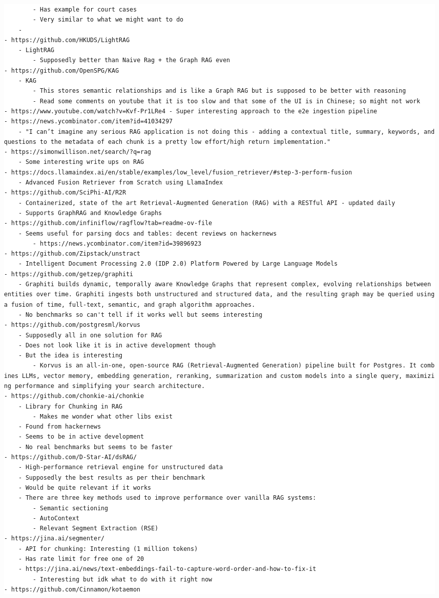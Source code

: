 			- Has example for court cases
			- Very similar to what we might want to do
		-
	- https://github.com/HKUDS/LightRAG
		- LightRAG
			- Supposedly better than Naive Rag + the Graph RAG even
	- https://github.com/OpenSPG/KAG
		- KAG
			- This stores semantic relationships and is like a Graph RAG but is supposed to be better with reasoning
			- Read some comments on youtube that it is too slow and that some of the UI is in Chinese; so might not work
	- https://www.youtube.com/watch?v=Kvf-Pr1LRe4 - Super interesting approach to the e2e ingestion pipeline
	- https://news.ycombinator.com/item?id=41034297
		- "I can’t imagine any serious RAG application is not doing this - adding a contextual title, summary, keywords, and questions to the metadata of each chunk is a pretty low effort/high return implementation."
	- https://simonwillison.net/search/?q=rag
		- Some interesting write ups on RAG
	- https://docs.llamaindex.ai/en/stable/examples/low_level/fusion_retriever/#step-3-perform-fusion
		- Advanced Fusion Retriever from Scratch using LlamaIndex
	- https://github.com/SciPhi-AI/R2R
		- Containerized, state of the art Retrieval-Augmented Generation (RAG) with a RESTful API - updated daily
		- Supports GraphRAG and Knowledge Graphs
	- https://github.com/infiniflow/ragflow?tab=readme-ov-file
		- Seems useful for parsing docs and tables: decent reviews on hackernews
			- https://news.ycombinator.com/item?id=39896923
	- https://github.com/Zipstack/unstract
		- Intelligent Document Processing 2.0 (IDP 2.0) Platform Powered by Large Language Models
	- https://github.com/getzep/graphiti
		- Graphiti builds dynamic, temporally aware Knowledge Graphs that represent complex, evolving relationships between entities over time. Graphiti ingests both unstructured and structured data, and the resulting graph may be queried using a fusion of time, full-text, semantic, and graph algorithm approaches.
		- No benchmarks so can't tell if it works well but seems interesting
	- https://github.com/postgresml/korvus
		- Supposedly all in one solution for RAG
		- Does not look like it is in active development though
		- But the idea is interesting
			- Korvus is an all-in-one, open-source RAG (Retrieval-Augmented Generation) pipeline built for Postgres. It combines LLMs, vector memory, embedding generation, reranking, summarization and custom models into a single query, maximizing performance and simplifying your search architecture.
	- https://github.com/chonkie-ai/chonkie
		- Library for Chunking in RAG
			- Makes me wonder what other libs exist
		- Found from hackernews
		- Seems to be in active development
		- No real benchmarks but seems to be faster
	- https://github.com/D-Star-AI/dsRAG/
		- High-performance retrieval engine for unstructured data
		- Supposedly the best results as per their benchmark
		- Would be quite relevant if it works
		- There are three key methods used to improve performance over vanilla RAG systems:
			- Semantic sectioning
			- AutoContext
			- Relevant Segment Extraction (RSE)
	- https://jina.ai/segmenter/
		- API for chunking: Interesting (1 million tokens)
		- Has rate limit for free one of 20
		- https://jina.ai/news/text-embeddings-fail-to-capture-word-order-and-how-to-fix-it
			- Interesting but idk what to do with it right now
	- https://github.com/Cinnamon/kotaemon
